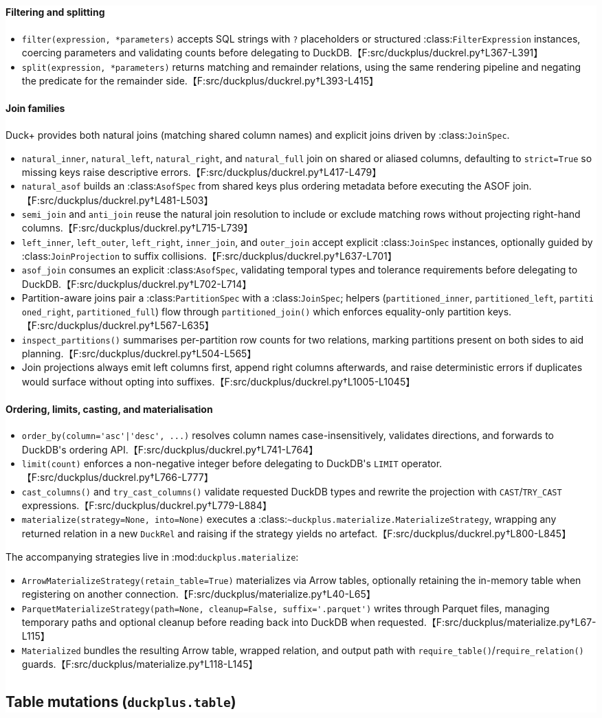 #### Filtering and splitting

- `filter(expression, *parameters)` accepts SQL strings with ``?`` placeholders or structured :class:`FilterExpression` instances, coercing parameters and validating counts before delegating to DuckDB.【F:src/duckplus/duckrel.py†L367-L391】
- `split(expression, *parameters)` returns matching and remainder relations, using the same rendering pipeline and negating the predicate for the remainder side.【F:src/duckplus/duckrel.py†L393-L415】

#### Join families

Duck+ provides both natural joins (matching shared column names) and explicit joins driven by :class:`JoinSpec`.

- `natural_inner`, `natural_left`, `natural_right`, and `natural_full` join on shared or aliased columns, defaulting to `strict=True` so missing keys raise descriptive errors.【F:src/duckplus/duckrel.py†L417-L479】
- `natural_asof` builds an :class:`AsofSpec` from shared keys plus ordering metadata before executing the ASOF join.【F:src/duckplus/duckrel.py†L481-L503】
- `semi_join` and `anti_join` reuse the natural join resolution to include or exclude matching rows without projecting right-hand columns.【F:src/duckplus/duckrel.py†L715-L739】
- `left_inner`, `left_outer`, `left_right`, `inner_join`, and `outer_join` accept explicit :class:`JoinSpec` instances, optionally guided by :class:`JoinProjection` to suffix collisions.【F:src/duckplus/duckrel.py†L637-L701】
- `asof_join` consumes an explicit :class:`AsofSpec`, validating temporal types and tolerance requirements before delegating to DuckDB.【F:src/duckplus/duckrel.py†L702-L714】
- Partition-aware joins pair a :class:`PartitionSpec` with a :class:`JoinSpec`; helpers (`partitioned_inner`, `partitioned_left`, `partitioned_right`, `partitioned_full`) flow through `partitioned_join()` which enforces equality-only partition keys.【F:src/duckplus/duckrel.py†L567-L635】
- `inspect_partitions()` summarises per-partition row counts for two relations, marking partitions present on both sides to aid planning.【F:src/duckplus/duckrel.py†L504-L565】
- Join projections always emit left columns first, append right columns afterwards, and raise deterministic errors if duplicates would surface without opting into suffixes.【F:src/duckplus/duckrel.py†L1005-L1045】

#### Ordering, limits, casting, and materialisation

- `order_by(column='asc'|'desc', ...)` resolves column names case-insensitively, validates directions, and forwards to DuckDB's ordering API.【F:src/duckplus/duckrel.py†L741-L764】
- `limit(count)` enforces a non-negative integer before delegating to DuckDB's ``LIMIT`` operator.【F:src/duckplus/duckrel.py†L766-L777】
- `cast_columns()` and `try_cast_columns()` validate requested DuckDB types and rewrite the projection with `CAST`/`TRY_CAST` expressions.【F:src/duckplus/duckrel.py†L779-L884】
- `materialize(strategy=None, into=None)` executes a :class:`~duckplus.materialize.MaterializeStrategy`, wrapping any returned relation in a new `DuckRel` and raising if the strategy yields no artefact.【F:src/duckplus/duckrel.py†L800-L845】

The accompanying strategies live in :mod:`duckplus.materialize`:

- `ArrowMaterializeStrategy(retain_table=True)` materializes via Arrow tables, optionally retaining the in-memory table when registering on another connection.【F:src/duckplus/materialize.py†L40-L65】
- `ParquetMaterializeStrategy(path=None, cleanup=False, suffix='.parquet')` writes through Parquet files, managing temporary paths and optional cleanup before reading back into DuckDB when requested.【F:src/duckplus/materialize.py†L67-L115】
- `Materialized` bundles the resulting Arrow table, wrapped relation, and output path with `require_table()`/`require_relation()` guards.【F:src/duckplus/materialize.py†L118-L145】
## Table mutations (`duckplus.table`)
